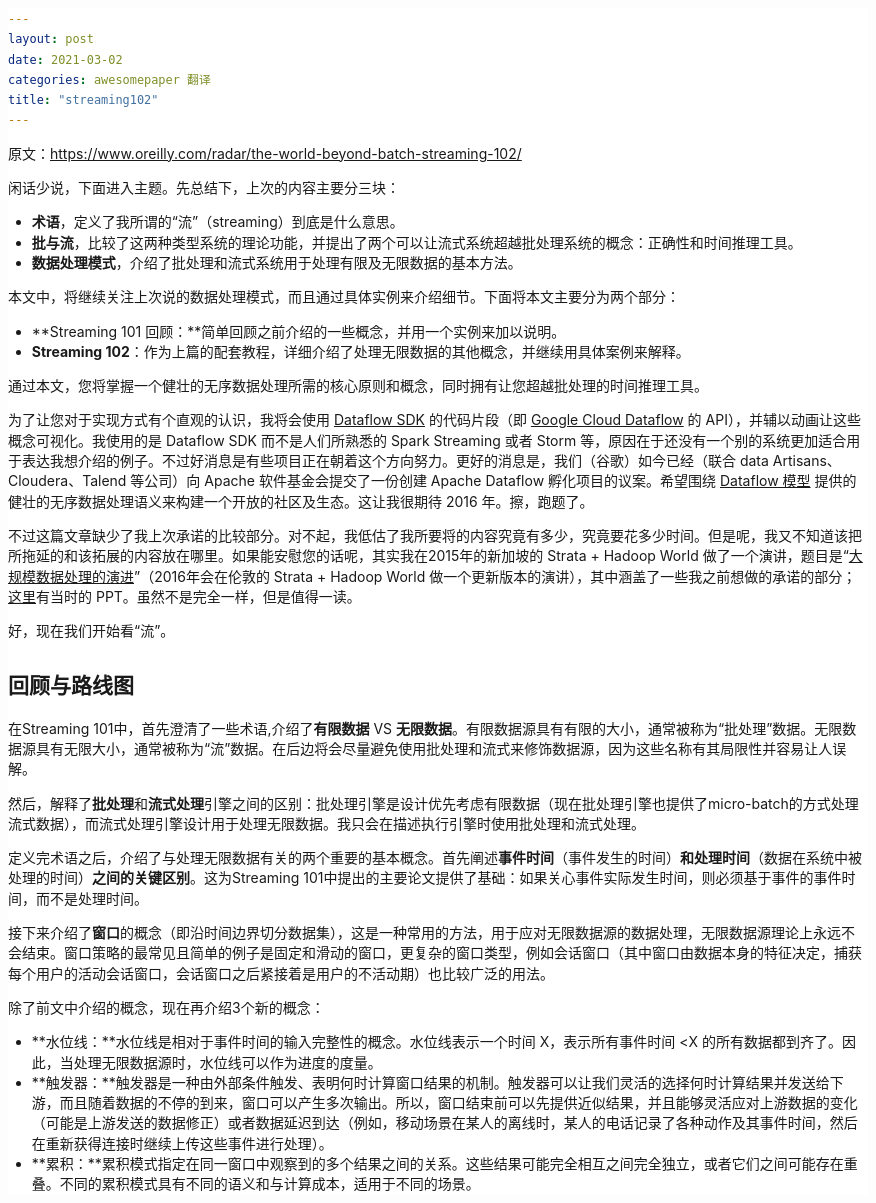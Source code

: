 ```yaml
---
layout: post
date: 2021-03-02
categories: awesomepaper 翻译
title: "streaming102"
---
```


原文：https://www.oreilly.com/radar/the-world-beyond-batch-streaming-102/

闲话少说，下面进入主题。先总结下，上次的内容主要分三块：

- **术语**，定义了我所谓的“流”（streaming）到底是什么意思。
- **批与流**，比较了这两种类型系统的理论功能，并提出了两个可以让流式系统超越批处理系统的概念：正确性和时间推理工具。
- **数据处理模式**，介绍了批处理和流式系统用于处理有限及无限数据的基本方法。

本文中，将继续关注上次说的数据处理模式，而且通过具体实例来介绍细节。下面将本文主要分为两个部分：

- **Streaming 101 回顾：**简单回顾之前介绍的一些概念，并用一个实例来加以说明。
- **Streaming 102**：作为上篇的配套教程，详细介绍了处理无限数据的其他概念，并继续用具体案例来解释。

通过本文，您将掌握一个健壮的无序数据处理所需的核心原则和概念，同时拥有让您超越批处理的时间推理工具。

为了让您对于实现方式有个直观的认识，我将会使用 [Dataflow SDK](https://link.zhihu.com/?target=https%3A//github.com/GoogleCloudPlatform/DataflowJavaSDK) 的代码片段（即 [Google Cloud Dataflow](https://link.zhihu.com/?target=https%3A//cloud.google.com/dataflow/) 的 API），并辅以动画让这些概念可视化。我使用的是 Dataflow SDK 而不是人们所熟悉的 Spark Streaming 或者 Storm 等，原因在于还没有一个别的系统更加适合用于表达我想介绍的例子。不过好消息是有些项目正在朝着这个方向努力。更好的消息是，我们（谷歌）如今已经（联合 data Artisans、Cloudera、Talend 等公司）向 Apache 软件基金会提交了一份创建 Apache Dataflow 孵化项目的议案。希望围绕 [Dataflow 模型](https://zhuanlan.zhihu.com/p/59876058) 提供的健壮的无序数据处理语义来构建一个开放的社区及生态。这让我很期待 2016 年。擦，跑题了。

不过这篇文章缺少了我上次承诺的比较部分。对不起，我低估了我所要将的内容究竟有多少，究竟要花多少时间。但是呢，我又不知道该把所拖延的和该拓展的内容放在哪里。如果能安慰您的话呢，其实我在2015年的新加坡的 Strata + Hadoop World 做了一个演讲，题目是“[大规模数据处理的演进](https://link.zhihu.com/?target=http%3A//conferences.oreilly.com/strata/big-data-conference-sg-2015/public/schedule/detail/44947)”（2016年会在伦敦的 Strata + Hadoop World 做一个更新版本的演讲），其中涵盖了一些我之前想做的承诺的部分；[这里](https://link.zhihu.com/?target=http%3A//goo.gl/5k0xaL)有当时的 PPT。虽然不是完全一样，但是值得一读。

好，现在我们开始看“流”。

## 回顾与路线图

在Streaming 101中，首先澄清了一些术语,介绍了**有限数据** VS **无限数据**。有限数据源具有有限的大小，通常被称为“批处理”数据。无限数据源具有无限大小，通常被称为“流”数据。在后边将会尽量避免使用批处理和流式来修饰数据源，因为这些名称有其局限性并容易让人误解。

然后，解释了**批处理**和**流式处理**引擎之间的区别：批处理引擎是设计优先考虑有限数据（现在批处理引擎也提供了micro-batch的方式处理流式数据），而流式处理引擎设计用于处理无限数据。我只会在描述执行引擎时使用批处理和流式处理。

定义完术语之后，介绍了与处理无限数据有关的两个重要的基本概念。首先阐述**事件时间**（事件发生的时间）**和处理时间**（数据在系统中被处理的时间）**之间的关键区别**。这为Streaming 101中提出的主要论文提供了基础：如果关心事件实际发生时间，则必须基于事件的事件时间，而不是处理时间。

接下来介绍了**窗口**的概念（即沿时间边界切分数据集），这是一种常用的方法，用于应对无限数据源的数据处理，无限数据源理论上永远不会结束。窗口策略的最常见且简单的例子是固定和滑动的窗口，更复杂的窗口类型，例如会话窗口（其中窗口由数据本身的特征决定，捕获每个用户的活动会话窗口，会话窗口之后紧接着是用户的不活动期）也比较广泛的用法。

除了前文中介绍的概念，现在再介绍3个新的概念：

- **水位线：**水位线是相对于事件时间的输入完整性的概念。水位线表示一个时间 X，表示所有事件时间 <X 的所有数据都到齐了。因此，当处理无限数据源时，水位线可以作为进度的度量。
- **触发器：**触发器是一种由外部条件触发、表明何时计算窗口结果的机制。触发器可以让我们灵活的选择何时计算结果并发送给下游，而且随着数据的不停的到来，窗口可以产生多次输出。所以，窗口结束前可以先提供近似结果，并且能够灵活应对上游数据的变化（可能是上游发送的数据修正）或者数据延迟到达（例如，移动场景在某人的离线时，某人的电话记录了各种动作及其事件时间，然后在重新获得连接时继续上传这些事件进行处理）。
- **累积：**累积模式指定在同一窗口中观察到的多个结果之间的关系。这些结果可能完全相互之间完全独立，或者它们之间可能存在重叠。不同的累积模式具有不同的语义和与计算成本，适用于不同的场景。
